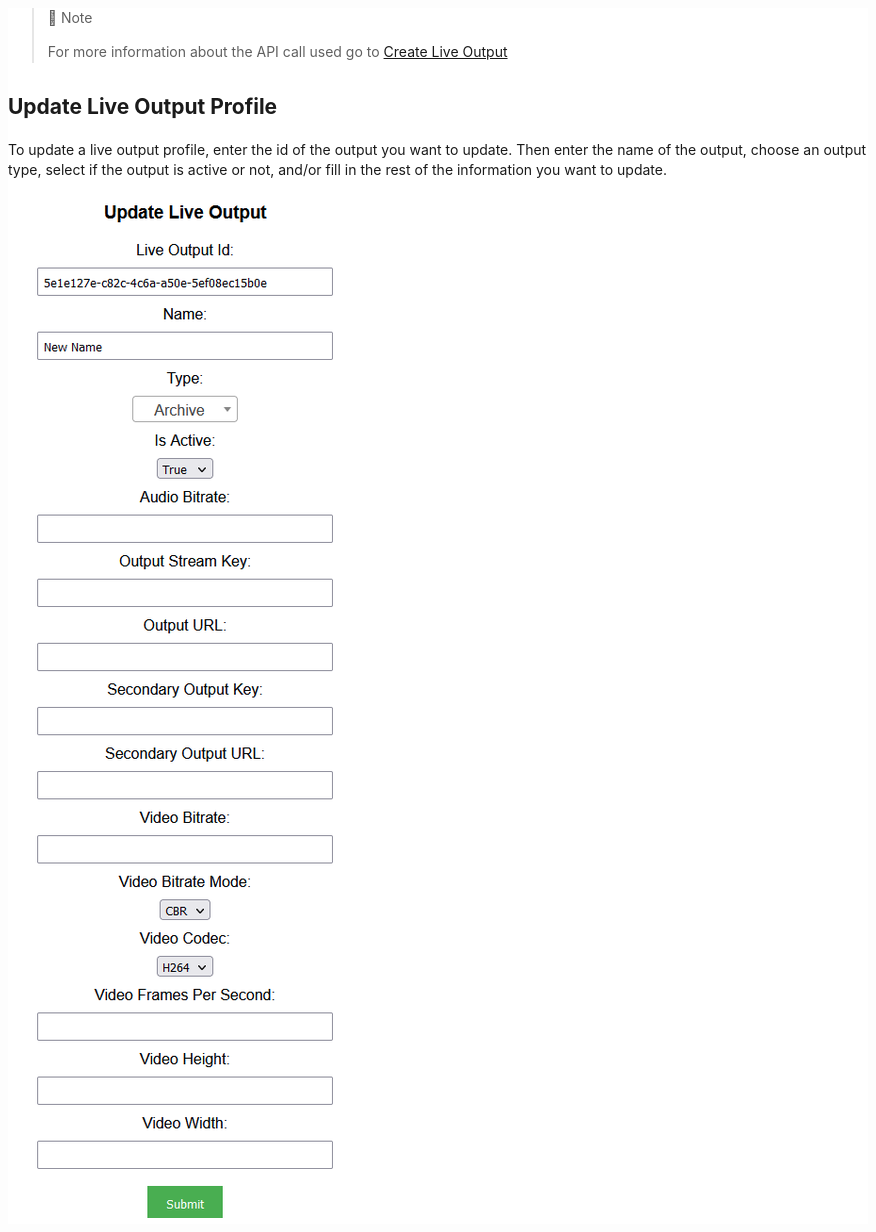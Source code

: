 > 📘 Note
>
> For more information about the API call used go to [Create Live Output](https://developer.nomad-cms.com/docs/create-live-output)

## Update Live Output Profile

To update a live output profile, enter the id of the output you want to update. Then enter the name of the output, choose an output type, select if the output is active or not, and/or fill in the rest of the information you want to update.

![](images/update-live-output.png)
